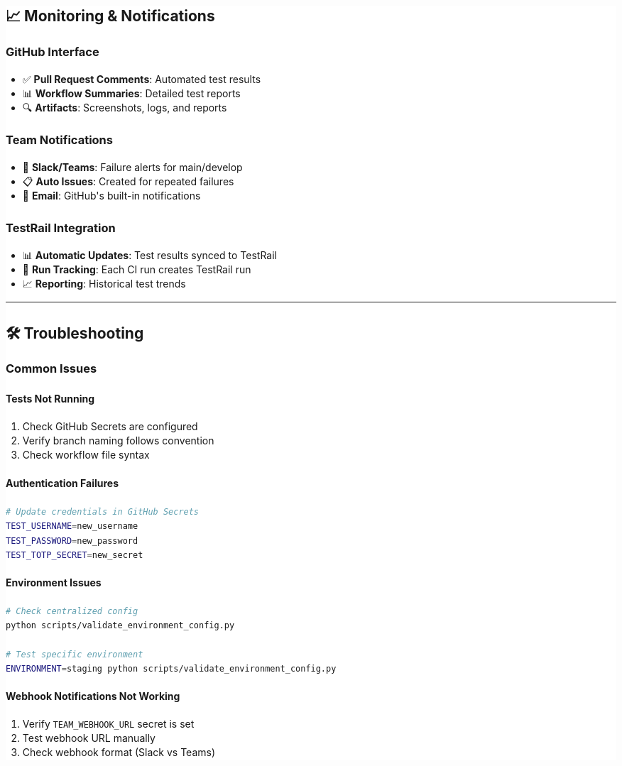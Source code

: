 ## 📈 **Monitoring & Notifications**

### **GitHub Interface**
- ✅ **Pull Request Comments**: Automated test results
- 📊 **Workflow Summaries**: Detailed test reports
- 🔍 **Artifacts**: Screenshots, logs, and reports

### **Team Notifications**
- 🚨 **Slack/Teams**: Failure alerts for main/develop
- 📋 **Auto Issues**: Created for repeated failures
- 📧 **Email**: GitHub's built-in notifications

### **TestRail Integration**
- 📊 **Automatic Updates**: Test results synced to TestRail
- 🎯 **Run Tracking**: Each CI run creates TestRail run
- 📈 **Reporting**: Historical test trends

---

## 🛠️ **Troubleshooting**

### **Common Issues**

#### **Tests Not Running**
1. Check GitHub Secrets are configured
2. Verify branch naming follows convention
3. Check workflow file syntax

#### **Authentication Failures**
```bash
# Update credentials in GitHub Secrets
TEST_USERNAME=new_username
TEST_PASSWORD=new_password
TEST_TOTP_SECRET=new_secret
```

#### **Environment Issues**
```bash
# Check centralized config
python scripts/validate_environment_config.py

# Test specific environment  
ENVIRONMENT=staging python scripts/validate_environment_config.py
```

#### **Webhook Notifications Not Working**
1. Verify `TEAM_WEBHOOK_URL` secret is set
2. Test webhook URL manually
3. Check webhook format (Slack vs Teams)
